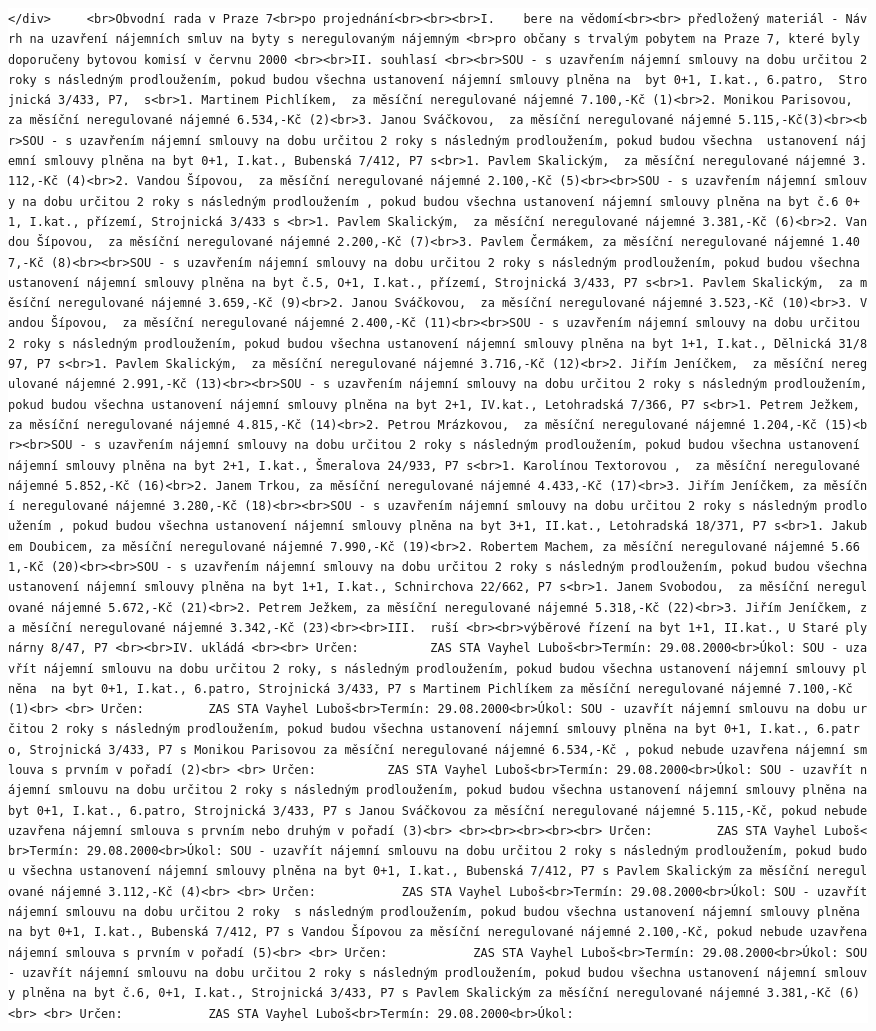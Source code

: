 	</div>     <br>Obvodní rada v Praze 7<br>po projednání<br><br><br>I.	bere na vědomí<br><br> předložený materiál - Návrh na uzavření nájemních smluv na byty s neregulovaným nájemným <br>pro občany s trvalým pobytem na Praze 7, které byly doporučeny bytovou komisí v červnu 2000	<br><br>II.	souhlasí <br><br>SOU - s uzavřením nájemní smlouvy na dobu určitou 2 roky s následným prodloužením, pokud budou všechna ustanovení nájemní smlouvy plněna na  byt 0+1, I.kat., 6.patro,  Strojnická 3/433, P7,  s<br>1. Martinem Pichlíkem,  za měsíční neregulované nájemné 7.100,-Kč (1)<br>2. Monikou Parisovou,  za měsíční neregulované nájemné 6.534,-Kč (2)<br>3. Janou Sváčkovou,  za měsíční neregulované nájemné 5.115,-Kč(3)<br><br>SOU - s uzavřením nájemní smlouvy na dobu určitou 2 roky s následným prodloužením, pokud budou všechna  ustanovení nájemní smlouvy plněna na byt 0+1, I.kat., Bubenská 7/412, P7 s<br>1. Pavlem Skalickým,  za měsíční neregulované nájemné 3.112,-Kč (4)<br>2. Vandou Šípovou,  za měsíční neregulované nájemné 2.100,-Kč (5)<br><br>SOU - s uzavřením nájemní smlouvy na dobu určitou 2 roky s následným prodloužením , pokud budou všechna ustanovení nájemní smlouvy plněna na byt č.6 0+1, I.kat., přízemí, Strojnická 3/433 s <br>1. Pavlem Skalickým,  za měsíční neregulované nájemné 3.381,-Kč (6)<br>2. Vandou Šípovou,  za měsíční neregulované nájemné 2.200,-Kč (7)<br>3. Pavlem Čermákem, za měsíční neregulované nájemné 1.407,-Kč (8)<br><br>SOU - s uzavřením nájemní smlouvy na dobu určitou 2 roky s následným prodloužením, pokud budou všechna ustanovení nájemní smlouvy plněna na byt č.5, O+1, I.kat., přízemí, Strojnická 3/433, P7 s<br>1. Pavlem Skalickým,  za měsíční neregulované nájemné 3.659,-Kč (9)<br>2. Janou Sváčkovou,  za měsíční neregulované nájemné 3.523,-Kč (10)<br>3. Vandou Šípovou,  za měsíční neregulované nájemné 2.400,-Kč (11)<br><br>SOU - s uzavřením nájemní smlouvy na dobu určitou 2 roky s následným prodloužením, pokud budou všechna ustanovení nájemní smlouvy plněna na byt 1+1, I.kat., Dělnická 31/897, P7 s<br>1. Pavlem Skalickým,  za měsíční neregulované nájemné 3.716,-Kč (12)<br>2. Jiřím Jeníčkem,  za měsíční neregulované nájemné 2.991,-Kč (13)<br><br>SOU - s uzavřením nájemní smlouvy na dobu určitou 2 roky s následným prodloužením, pokud budou všechna ustanovení nájemní smlouvy plněna na byt 2+1, IV.kat., Letohradská 7/366, P7 s<br>1. Petrem Ježkem,  za měsíční neregulované nájemné 4.815,-Kč (14)<br>2. Petrou Mrázkovou,  za měsíční neregulované nájemné 1.204,-Kč (15)<br><br>SOU - s uzavřením nájemní smlouvy na dobu určitou 2 roky s následným prodloužením, pokud budou všechna ustanovení nájemní smlouvy plněna na byt 2+1, I.kat., Šmeralova 24/933, P7 s<br>1. Karolínou Textorovou ,  za měsíční neregulované nájemné 5.852,-Kč (16)<br>2. Janem Trkou, za měsíční neregulované nájemné 4.433,-Kč (17)<br>3. Jiřím Jeníčkem, za měsíční neregulované nájemné 3.280,-Kč (18)<br><br>SOU - s uzavřením nájemní smlouvy na dobu určitou 2 roky s následným prodloužením , pokud budou všechna ustanovení nájemní smlouvy plněna na byt 3+1, II.kat., Letohradská 18/371, P7 s<br>1. Jakubem Doubicem, za měsíční neregulované nájemné 7.990,-Kč (19)<br>2. Robertem Machem, za měsíční neregulované nájemné 5.661,-Kč (20)<br><br>SOU - s uzavřením nájemní smlouvy na dobu určitou 2 roky s následným prodloužením, pokud budou všechna ustanovení nájemní smlouvy plněna na byt 1+1, I.kat., Schnirchova 22/662, P7 s<br>1. Janem Svobodou,  za měsíční neregulované nájemné 5.672,-Kč (21)<br>2. Petrem Ježkem, za měsíční neregulované nájemné 5.318,-Kč (22)<br>3. Jiřím Jeníčkem, za měsíční neregulované nájemné 3.342,-Kč (23)<br><br>III.	ruší <br><br>výběrové řízení na byt 1+1, II.kat., U Staré plynárny 8/47, P7 <br><br>IV.	ukládá <br><br> Určen:	     	ZAS STA Vayhel Luboš<br>Termín: 29.08.2000<br>Úkol:	SOU - uzavřít nájemní smlouvu na dobu určitou 2 roky, s následným prodloužením, pokud budou všechna ustanovení nájemní smlouvy plněna  na byt 0+1, I.kat., 6.patro, Strojnická 3/433, P7 s Martinem Pichlíkem za měsíční neregulované nájemné 7.100,-Kč (1)<br> <br> Určen:	     	ZAS STA Vayhel Luboš<br>Termín: 29.08.2000<br>Úkol:	SOU - uzavřít nájemní smlouvu na dobu určitou 2 roky s následným prodloužením, pokud budou všechna ustanovení nájemní smlouvy plněna na byt 0+1, I.kat., 6.patro, Strojnická 3/433, P7 s Monikou Parisovou za měsíční neregulované nájemné 6.534,-Kč , pokud nebude uzavřena nájemní smlouva s prvním v pořadí (2)<br> <br> Určen:	     	ZAS STA Vayhel Luboš<br>Termín: 29.08.2000<br>Úkol:	SOU - uzavřít nájemní smlouvu na dobu určitou 2 roky s následným prodloužením, pokud budou všechna ustanovení nájemní smlouvy plněna na byt 0+1, I.kat., 6.patro, Strojnická 3/433, P7 s Janou Sváčkovou za měsíční neregulované nájemné 5.115,-Kč, pokud nebude uzavřena nájemní smlouva s prvním nebo druhým v pořadí (3)<br> <br><br><br><br><br> Určen:	     	ZAS STA Vayhel Luboš<br>Termín: 29.08.2000<br>Úkol:	SOU - uzavřít nájemní smlouvu na dobu určitou 2 roky s následným prodloužením, pokud budou všechna ustanovení nájemní smlouvy plněna na byt 0+1, I.kat., Bubenská 7/412, P7 s Pavlem Skalickým za měsíční neregulované nájemné 3.112,-Kč (4)<br> <br> Určen:	     	ZAS STA Vayhel Luboš<br>Termín: 29.08.2000<br>Úkol:	SOU - uzavřít nájemní smlouvu na dobu určitou 2 roky  s následným prodloužením, pokud budou všechna ustanovení nájemní smlouvy plněna na byt 0+1, I.kat., Bubenská 7/412, P7 s Vandou Šípovou za měsíční neregulované nájemné 2.100,-Kč, pokud nebude uzavřena nájemní smlouva s prvním v pořadí (5)<br> <br> Určen:	     	ZAS STA Vayhel Luboš<br>Termín: 29.08.2000<br>Úkol:	SOU - uzavřít nájemní smlouvu na dobu určitou 2 roky s následným prodloužením, pokud budou všechna ustanovení nájemní smlouvy plněna na byt č.6, 0+1, I.kat., Strojnická 3/433, P7 s Pavlem Skalickým za měsíční neregulované nájemné 3.381,-Kč (6) <br> <br> Určen:	     	ZAS STA Vayhel Luboš<br>Termín: 29.08.2000<br>Úkol: